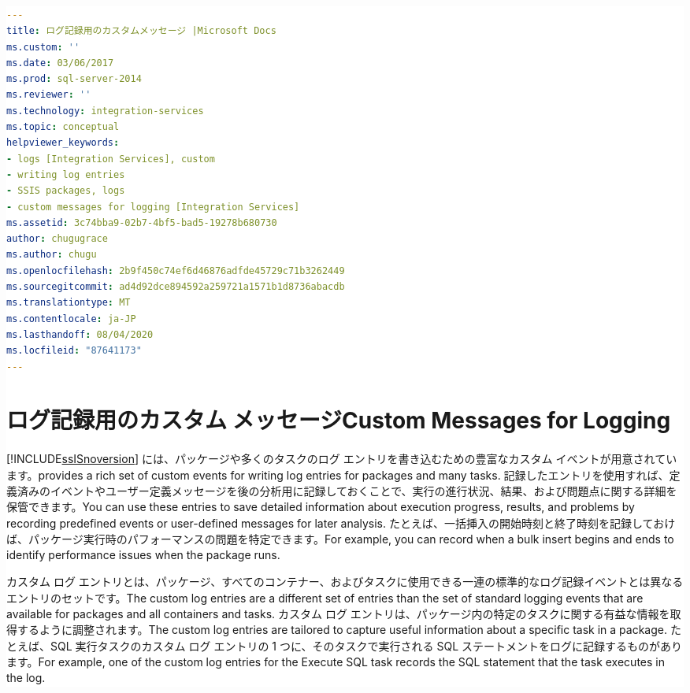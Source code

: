 ```yaml
---
title: ログ記録用のカスタムメッセージ |Microsoft Docs
ms.custom: ''
ms.date: 03/06/2017
ms.prod: sql-server-2014
ms.reviewer: ''
ms.technology: integration-services
ms.topic: conceptual
helpviewer_keywords:
- logs [Integration Services], custom
- writing log entries
- SSIS packages, logs
- custom messages for logging [Integration Services]
ms.assetid: 3c74bba9-02b7-4bf5-bad5-19278b680730
author: chugugrace
ms.author: chugu
ms.openlocfilehash: 2b9f450c74ef6d46876adfde45729c71b3262449
ms.sourcegitcommit: ad4d92dce894592a259721a1571b1d8736abacdb
ms.translationtype: MT
ms.contentlocale: ja-JP
ms.lasthandoff: 08/04/2020
ms.locfileid: "87641173"
---
```

# <a name="custom-messages-for-logging"></a><span data-ttu-id="aa3f6-102">ログ記録用のカスタム メッセージ</span><span class="sxs-lookup"><span data-stu-id="aa3f6-102">Custom Messages for Logging</span></span>
  [!INCLUDE[ssISnoversion](../includes/ssisnoversion-md.md)] <span data-ttu-id="aa3f6-103">には、パッケージや多くのタスクのログ エントリを書き込むための豊富なカスタム イベントが用意されています。</span><span class="sxs-lookup"><span data-stu-id="aa3f6-103">provides a rich set of custom events for writing log entries for packages and many tasks.</span></span> <span data-ttu-id="aa3f6-104">記録したエントリを使用すれば、定義済みのイベントやユーザー定義メッセージを後の分析用に記録しておくことで、実行の進行状況、結果、および問題点に関する詳細を保管できます。</span><span class="sxs-lookup"><span data-stu-id="aa3f6-104">You can use these entries to save detailed information about execution progress, results, and problems by recording predefined events or user-defined messages for later analysis.</span></span> <span data-ttu-id="aa3f6-105">たとえば、一括挿入の開始時刻と終了時刻を記録しておけば、パッケージ実行時のパフォーマンスの問題を特定できます。</span><span class="sxs-lookup"><span data-stu-id="aa3f6-105">For example, you can record when a bulk insert begins and ends to identify performance issues when the package runs.</span></span>  
  
 <span data-ttu-id="aa3f6-106">カスタム ログ エントリとは、パッケージ、すべてのコンテナー、およびタスクに使用できる一連の標準的なログ記録イベントとは異なるエントリのセットです。</span><span class="sxs-lookup"><span data-stu-id="aa3f6-106">The custom log entries are a different set of entries than the set of standard logging events that are available for packages and all containers and tasks.</span></span> <span data-ttu-id="aa3f6-107">カスタム ログ エントリは、パッケージ内の特定のタスクに関する有益な情報を取得するように調整されます。</span><span class="sxs-lookup"><span data-stu-id="aa3f6-107">The custom log entries are tailored to capture useful information about a specific task in a package.</span></span> <span data-ttu-id="aa3f6-108">たとえば、SQL 実行タスクのカスタム ログ エントリの 1 つに、そのタスクで実行される SQL ステートメントをログに記録するものがあります。</span><span class="sxs-lookup"><span data-stu-id="aa3f6-108">For example, one of the custom log entries for the Execute SQL task records the SQL statement that the task executes in the log.</span></span>  
  